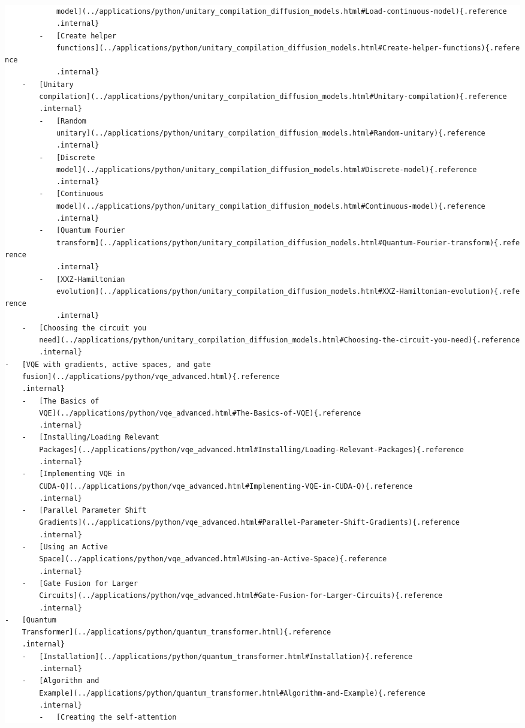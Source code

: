                 model](../applications/python/unitary_compilation_diffusion_models.html#Load-continuous-model){.reference
                .internal}
            -   [Create helper
                functions](../applications/python/unitary_compilation_diffusion_models.html#Create-helper-functions){.reference
                .internal}
        -   [Unitary
            compilation](../applications/python/unitary_compilation_diffusion_models.html#Unitary-compilation){.reference
            .internal}
            -   [Random
                unitary](../applications/python/unitary_compilation_diffusion_models.html#Random-unitary){.reference
                .internal}
            -   [Discrete
                model](../applications/python/unitary_compilation_diffusion_models.html#Discrete-model){.reference
                .internal}
            -   [Continuous
                model](../applications/python/unitary_compilation_diffusion_models.html#Continuous-model){.reference
                .internal}
            -   [Quantum Fourier
                transform](../applications/python/unitary_compilation_diffusion_models.html#Quantum-Fourier-transform){.reference
                .internal}
            -   [XXZ-Hamiltonian
                evolution](../applications/python/unitary_compilation_diffusion_models.html#XXZ-Hamiltonian-evolution){.reference
                .internal}
        -   [Choosing the circuit you
            need](../applications/python/unitary_compilation_diffusion_models.html#Choosing-the-circuit-you-need){.reference
            .internal}
    -   [VQE with gradients, active spaces, and gate
        fusion](../applications/python/vqe_advanced.html){.reference
        .internal}
        -   [The Basics of
            VQE](../applications/python/vqe_advanced.html#The-Basics-of-VQE){.reference
            .internal}
        -   [Installing/Loading Relevant
            Packages](../applications/python/vqe_advanced.html#Installing/Loading-Relevant-Packages){.reference
            .internal}
        -   [Implementing VQE in
            CUDA-Q](../applications/python/vqe_advanced.html#Implementing-VQE-in-CUDA-Q){.reference
            .internal}
        -   [Parallel Parameter Shift
            Gradients](../applications/python/vqe_advanced.html#Parallel-Parameter-Shift-Gradients){.reference
            .internal}
        -   [Using an Active
            Space](../applications/python/vqe_advanced.html#Using-an-Active-Space){.reference
            .internal}
        -   [Gate Fusion for Larger
            Circuits](../applications/python/vqe_advanced.html#Gate-Fusion-for-Larger-Circuits){.reference
            .internal}
    -   [Quantum
        Transformer](../applications/python/quantum_transformer.html){.reference
        .internal}
        -   [Installation](../applications/python/quantum_transformer.html#Installation){.reference
            .internal}
        -   [Algorithm and
            Example](../applications/python/quantum_transformer.html#Algorithm-and-Example){.reference
            .internal}
            -   [Creating the self-attention
